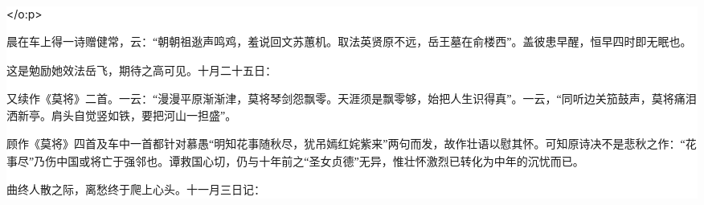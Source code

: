   </o:p>
 </p>
 <p class="MsoNormal">
  <span lang="ZH-CN" style='font-family:宋体;mso-ascii-font-family:
"Times New Roman"'>
   晨在车上得一诗赠健常，云：“朝朝祖逖声鸣鸡，羞说回文苏蕙机。取法英贤原不远，岳王墓在俞楼西”。盖彼患早醒，恒早四时即无眠也。
  </span>
  <o:p>
  </o:p>
 </p>
 <p class="MsoNormal">
  <o:p>
  </o:p>
 </p>
 <p class="MsoNormal">
  <span lang="ZH-CN" style='font-family:宋体;mso-ascii-font-family:
"Times New Roman"'>
   这是勉励她效法岳飞，期待之高可见。十月二十五日：
  </span>
  <o:p>
  </o:p>
 </p>
 <p class="MsoNormal">
  <o:p>
  </o:p>
 </p>
 <p class="MsoNormal">
  <span lang="ZH-CN" style='font-family:宋体;mso-ascii-font-family:
"Times New Roman"'>
   又续作《莫将》二首。一云：“漫漫平原渐渐津，莫将琴剑怨飘零。天涯须是飘零够，始把人生识得真”。一云，“同听边关笳鼓声，莫将痛泪洒新亭。肩头自觉竖如铁，要把河山一担盛”。
  </span>
  <o:p>
  </o:p>
 </p>
 <p class="MsoNormal">
  <o:p>
  </o:p>
 </p>
 <p class="MsoNormal">
  <span lang="ZH-CN" style='font-family:宋体;mso-ascii-font-family:
"Times New Roman"'>
   顾作《莫将》四首及车中一首都针对慕愚“明知花事随秋尽，犹吊嫣红姹紫来”两句而发，故作壮语以慰其怀。可知原诗决不是悲秋之作：“花事尽”乃伤中国或将亡于强邻也。谭救国心切，仍与十年前之“圣女贞德”无异，惟壮怀激烈已转化为中年的沉忧而已。
  </span>
  <o:p>
  </o:p>
 </p>
 <p class="MsoNormal">
  <o:p>
  </o:p>
 </p>
 <p class="MsoNormal">
  <span lang="ZH-CN" style='font-family:宋体;mso-ascii-font-family:
"Times New Roman"'>
   曲终人散之际，离愁终于爬上心头。十一月三日记：
  </span>
  <o:p>
  </o:p>
 </p>
 <p class="MsoNormal">
  <o:p>
  </o:p>
 </p>
 <p class="MsoNormal">